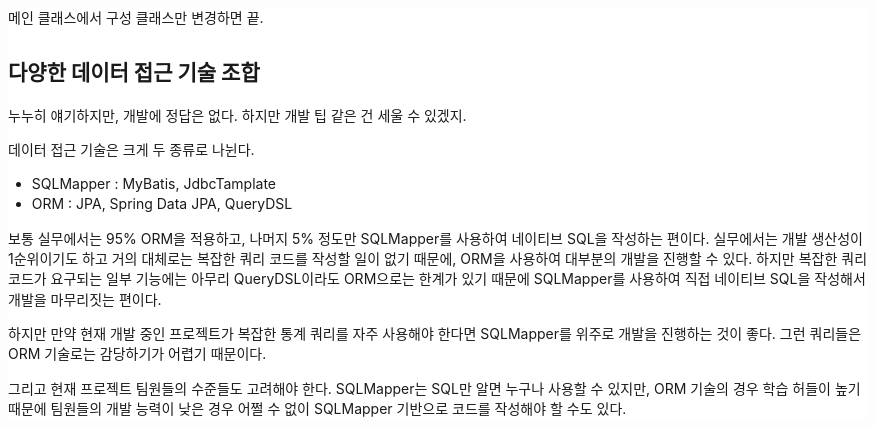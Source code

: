 메인 클래스에서 구성 클래스만 변경하면 끝.

## 다양한 데이터 접근 기술 조합

누누히 얘기하지만, 개발에 정답은 없다. 하지만 개발 팁 같은 건 세울 수 있겠지.

데이터 접근 기술은 크게 두 종류로 나뉜다.

- SQLMapper : MyBatis, JdbcTamplate
- ORM : JPA, Spring Data JPA, QueryDSL

보통 실무에서는 95% ORM을 적용하고, 나머지 5% 정도만 SQLMapper를 사용하여 네이티브 SQL을 작성하는 편이다. 실무에서는 개발 생산성이 1순위이기도 하고 거의 대체로는 복잡한 쿼리 코드를 작성할 일이 없기 때문에, ORM을 사용하여 대부분의 개발을 진행할 수 있다. 하지만 복잡한 쿼리 코드가 요구되는 일부 기능에는 아무리 QueryDSL이라도 ORM으로는 한계가 있기 때문에 SQLMapper를 사용하여 직접 네이티브 SQL을 작성해서 개발을 마무리짓는 편이다.

하지만 만약 현재 개발 중인 프로젝트가 복잡한 통계 쿼리를 자주 사용해야 한다면 SQLMapper를 위주로 개발을 진행하는 것이 좋다. 그런 쿼리들은 ORM 기술로는 감당하기가 어렵기 때문이다.

그리고 현재 프로젝트 팀원들의 수준들도 고려해야 한다. SQLMapper는 SQL만 알면 누구나 사용할 수 있지만, ORM 기술의 경우 학습 허들이 높기 때문에 팀원들의 개발 능력이 낮은 경우 어쩔 수 없이 SQLMapper 기반으로 코드를 작성해야 할 수도 있다.